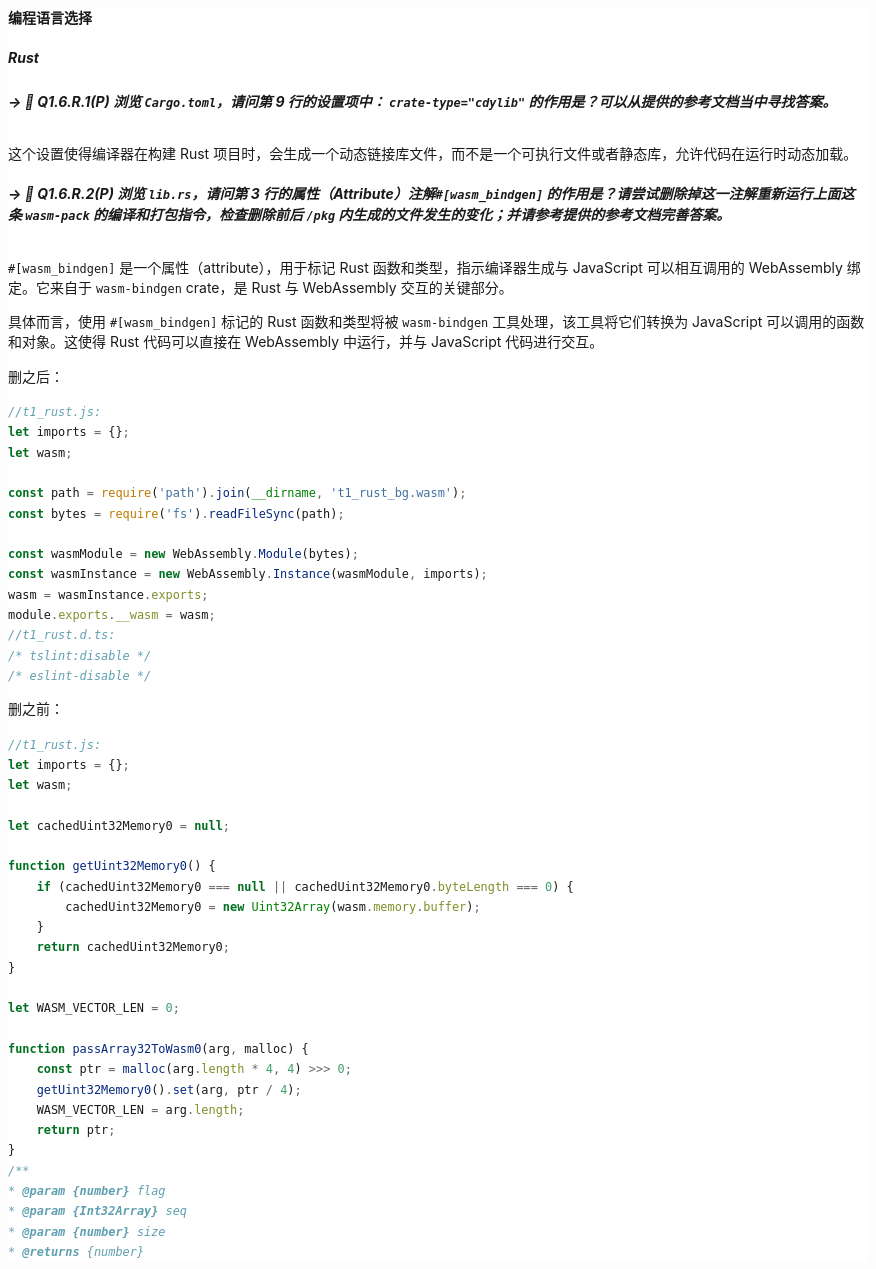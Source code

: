 #### 编程语言选择

##### Rust

###### **→ 📖 Q1.6.R.1(P) 浏览 `Cargo.toml`，请问第 9 行的设置项中： `crate-type="cdylib"` 的作用是？可以从提供的参考文档当中寻找答案。**

这个设置使得编译器在构建 Rust 项目时，会生成一个动态链接库文件，而不是一个可执行文件或者静态库，允许代码在运行时动态加载。

###### **→ 📖 Q1.6.R.2(P) 浏览 `lib.rs`，请问第 3 行的属性（Attribute）注解`#[wasm_bindgen]` 的作用是？请尝试删除掉这一注解重新运行上面这条 `wasm-pack` 的编译和打包指令，检查删除前后 `/pkg` 内生成的文件发生的变化；并请参考提供的参考文档完善答案。**

`#[wasm_bindgen]` 是一个属性（attribute），用于标记 Rust 函数和类型，指示编译器生成与 JavaScript 可以相互调用的 WebAssembly 绑定。它来自于 `wasm-bindgen` crate，是 Rust 与 WebAssembly 交互的关键部分。

具体而言，使用 `#[wasm_bindgen]` 标记的 Rust 函数和类型将被 `wasm-bindgen` 工具处理，该工具将它们转换为 JavaScript 可以调用的函数和对象。这使得 Rust 代码可以直接在 WebAssembly 中运行，并与 JavaScript 代码进行交互。

删之后：

```javascript
//t1_rust.js:
let imports = {};
let wasm;

const path = require('path').join(__dirname, 't1_rust_bg.wasm');
const bytes = require('fs').readFileSync(path);

const wasmModule = new WebAssembly.Module(bytes);
const wasmInstance = new WebAssembly.Instance(wasmModule, imports);
wasm = wasmInstance.exports;
module.exports.__wasm = wasm;
//t1_rust.d.ts:
/* tslint:disable */
/* eslint-disable */

```

删之前：

```js
//t1_rust.js:
let imports = {};
let wasm;

let cachedUint32Memory0 = null;

function getUint32Memory0() {
    if (cachedUint32Memory0 === null || cachedUint32Memory0.byteLength === 0) {
        cachedUint32Memory0 = new Uint32Array(wasm.memory.buffer);
    }
    return cachedUint32Memory0;
}

let WASM_VECTOR_LEN = 0;

function passArray32ToWasm0(arg, malloc) {
    const ptr = malloc(arg.length * 4, 4) >>> 0;
    getUint32Memory0().set(arg, ptr / 4);
    WASM_VECTOR_LEN = arg.length;
    return ptr;
}
/**
* @param {number} flag
* @param {Int32Array} seq
* @param {number} size
* @returns {number}
```